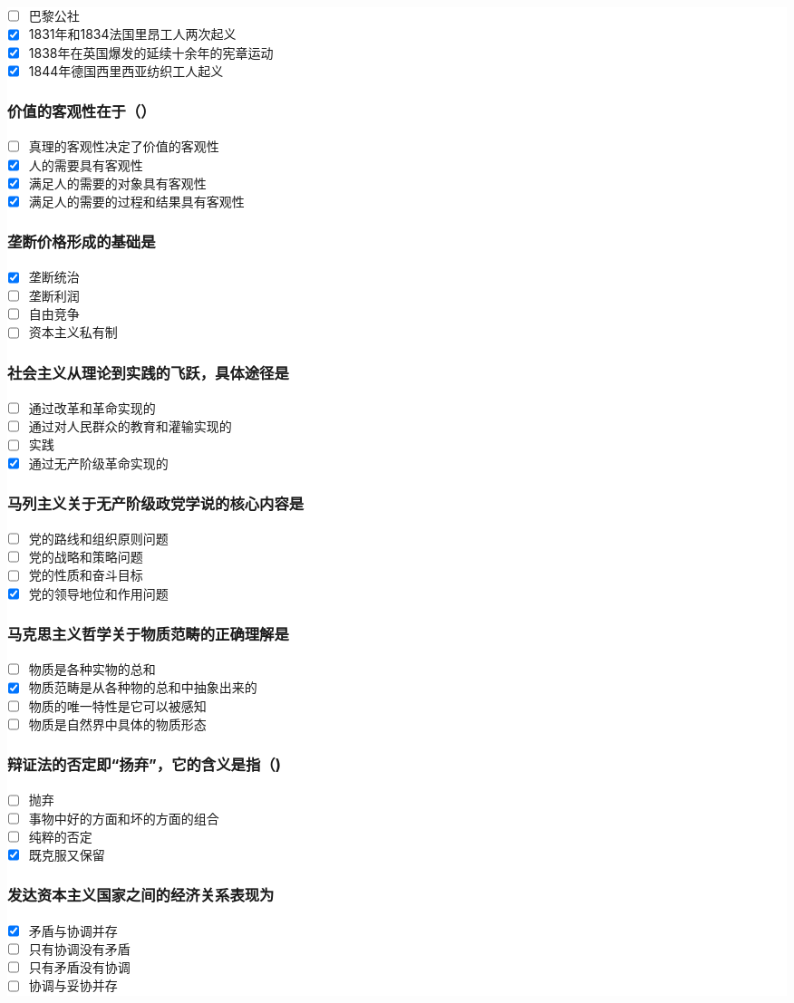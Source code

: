 - [ ] 巴黎公社
- [x] 1831年和1834法国里昂工人两次起义
- [x] 1838年在英国爆发的延续十余年的宪章运动
- [x] 1844年德国西里西亚纺织工人起义

### 价值的客观性在于（） 

- [ ] 真理的客观性决定了价值的客观性
- [x] 人的需要具有客观性
- [x] 满足人的需要的对象具有客观性
- [x] 满足人的需要的过程和结果具有客观性

### 垄断价格形成的基础是 

- [x] 垄断统治
- [ ] 垄断利润
- [ ] 自由竞争
- [ ] 资本主义私有制

### 社会主义从理论到实践的飞跃，具体途径是 

- [ ] 通过改革和革命实现的
- [ ] 通过对人民群众的教育和灌输实现的
- [ ] 实践
- [x] 通过无产阶级革命实现的

### 马列主义关于无产阶级政党学说的核心内容是 

- [ ] 党的路线和组织原则问题
- [ ] 党的战略和策略问题
- [ ] 党的性质和奋斗目标
- [x] 党的领导地位和作用问题

### 马克思主义哲学关于物质范畴的正确理解是 

- [ ] 物质是各种实物的总和
- [x] 物质范畴是从各种物的总和中抽象出来的
- [ ] 物质的唯一特性是它可以被感知
- [ ] 物质是自然界中具体的物质形态

### 辩证法的否定即“扬弃”，它的含义是指（) 

- [ ] 抛弃
- [ ] 事物中好的方面和坏的方面的组合
- [ ] 纯粹的否定
- [x] 既克服又保留

### 发达资本主义国家之间的经济关系表现为 

- [x] 矛盾与协调并存
- [ ] 只有协调没有矛盾
- [ ] 只有矛盾没有协调　
- [ ] 协调与妥协并存
